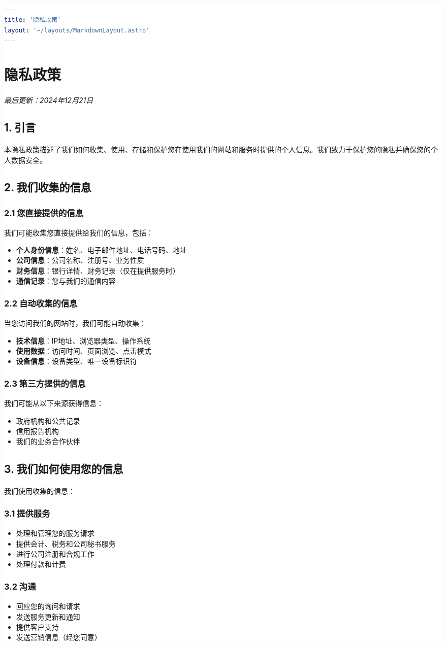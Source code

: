 ```yaml
---
title: '隐私政策'
layout: '~/layouts/MarkdownLayout.astro'
---
```


# 隐私政策

_最后更新：2024年12月21日_

## 1. 引言

本隐私政策描述了我们如何收集、使用、存储和保护您在使用我们的网站和服务时提供的个人信息。我们致力于保护您的隐私并确保您的个人数据安全。

## 2. 我们收集的信息

### 2.1 您直接提供的信息

我们可能收集您直接提供给我们的信息，包括：
- **个人身份信息**：姓名、电子邮件地址、电话号码、地址
- **公司信息**：公司名称、注册号、业务性质
- **财务信息**：银行详情、财务记录（仅在提供服务时）
- **通信记录**：您与我们的通信内容

### 2.2 自动收集的信息

当您访问我们的网站时，我们可能自动收集：
- **技术信息**：IP地址、浏览器类型、操作系统
- **使用数据**：访问时间、页面浏览、点击模式
- **设备信息**：设备类型、唯一设备标识符

### 2.3 第三方提供的信息

我们可能从以下来源获得信息：
- 政府机构和公共记录
- 信用报告机构
- 我们的业务合作伙伴

## 3. 我们如何使用您的信息

我们使用收集的信息：

### 3.1 提供服务
- 处理和管理您的服务请求
- 提供会计、税务和公司秘书服务
- 进行公司注册和合规工作
- 处理付款和计费

### 3.2 沟通
- 回应您的询问和请求
- 发送服务更新和通知
- 提供客户支持
- 发送营销信息（经您同意）
